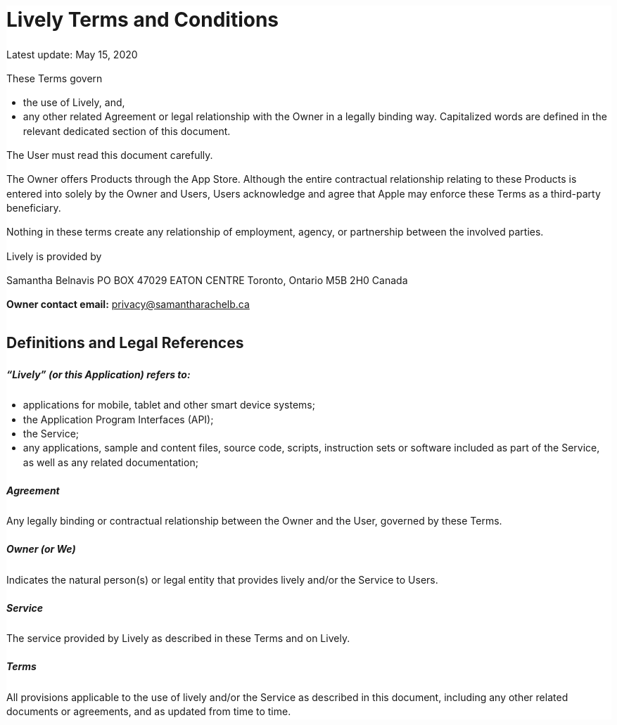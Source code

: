 # Lively Terms and Conditions

Latest update: May 15, 2020

These Terms govern

- the use of Lively, and,
- any other related Agreement or legal relationship with the Owner in a legally binding way. Capitalized words are defined in the relevant dedicated section of this document.

The User must read this document carefully.

The Owner offers Products through the App Store. Although the entire contractual relationship relating to these Products is entered into solely by the Owner and Users, Users acknowledge and agree that Apple may enforce these Terms as a third-party beneficiary.

Nothing in these terms create any relationship of employment, agency, or partnership between the involved parties.

Lively is provided by

Samantha Belnavis
PO BOX 47029 EATON CENTRE
Toronto, Ontario M5B 2H0
Canada

**Owner contact email:** privacy@samantharachelb.ca



## Definitions and Legal References

##### “Lively” (or this Application) refers to:

- applications for mobile, tablet and other smart device systems;
- the Application Program Interfaces (API);
- the Service;
- any applications, sample and content files, source code, scripts, instruction sets or software included as part of the Service, as well as any related documentation;

##### Agreement

Any legally binding or contractual relationship between the Owner and the User, governed by these Terms.

##### Owner (or We)

Indicates the natural person(s) or legal entity that provides lively and/or the Service to Users.

##### Service

The service provided by Lively as described in these Terms and on Lively.

##### Terms

All provisions applicable to the use of lively and/or the Service as described in this document, including any other related documents or agreements, and as updated from time to time.
